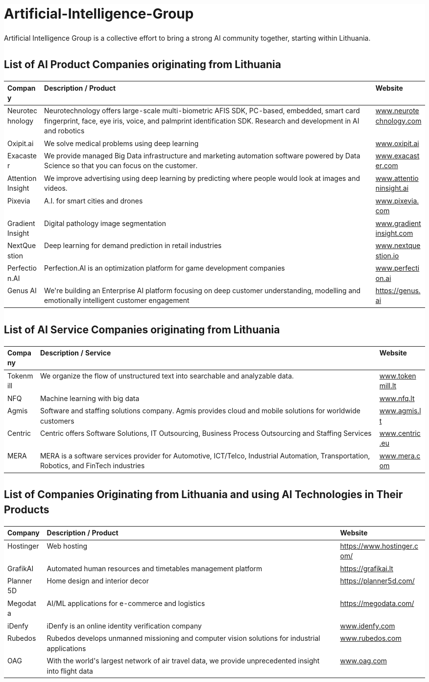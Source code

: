 # Artificial-Intelligence-Group
Artificial Intelligence Group is a collective effort to bring a strong AI community together, starting within Lithuania.

## List of AI Product Companies originating from Lithuania

| Company | Description / Product | Website |
| :--- | :--- | :--- |
| Neurotechnology | Neurotechnology offers large-scale multi-biometric AFIS SDK, PC-based, embedded, smart card fingerprint, face, eye iris, voice, and palmprint identification SDK. Research and development in AI and robotics | www.neurotechnology.com |
| Oxipit.ai | We solve medical problems using deep learning | www.oxipit.ai |
| Exacaster | We provide managed Big Data infrastructure and marketing automation software powered by Data Science so that you can focus on the customer. | www.exacaster.com |
| Attention Insight | We improve advertising using deep learning by predicting where people would look at images and videos. | www.attentioninsight.ai |
| Pixevia | A.I. for smart cities and drones | www.pixevia.com |
| Gradient Insight | Digital pathology image segmentation | www.gradientinsight.com |
| NextQuestion | Deep learning for demand prediction in retail industries | www.nextquestion.io |
| Perfection.AI | Perfection.AI is an optimization platform for game development companies | www.perfection.ai |
| Genus AI | We're building an Enterprise AI platform focusing on deep customer understanding, modelling and emotionally intelligent customer engagement | https://genus.ai |


## List of AI Service Companies originating from Lithuania
| Company | Description / Service | Website |
| :--- | :--- | :--- |
| Tokenmill | We organize the flow of unstructured text into searchable and analyzable data. | www.tokenmill.lt |
| NFQ | Machine learning with big data | www.nfq.lt |
| Agmis | Software and staffing solutions company. Agmis provides cloud and mobile solutions for worldwide customers | www.agmis.lt |
| Centric |  Centric offers Software Solutions, IT Outsourcing, Business Process Outsourcing and Staffing Services | www.centric.eu |
| MERA |  MERA is a software services provider for Automotive, ICT/Telco, Industrial Automation, Transportation, Robotics, and FinTech industries | www.mera.com |

## List of Companies Originating from Lithuania and using AI Technologies in Their Products 
| Company | Description / Product | Website |
| :--- | :--- | :--- |
| Hostinger | Web hosting | https://www.hostinger.com/ |
| GrafikAI | Automated human resources and timetables management platform | https://grafikai.lt |
| Planner 5D | Home design and interior decor | https://planner5d.com/ |
| Megodata | AI/ML applications for e-commerce and logistics | https://megodata.com/ |
| iDenfy | iDenfy is an online identity verification company | www.idenfy.com |
| Rubedos | Rubedos develops unmanned missioning and computer vision solutions for industrial applications | www.rubedos.com |
| OAG |  With the world's largest network of air travel data, we provide unprecedented insight into flight data | www.oag.com |
